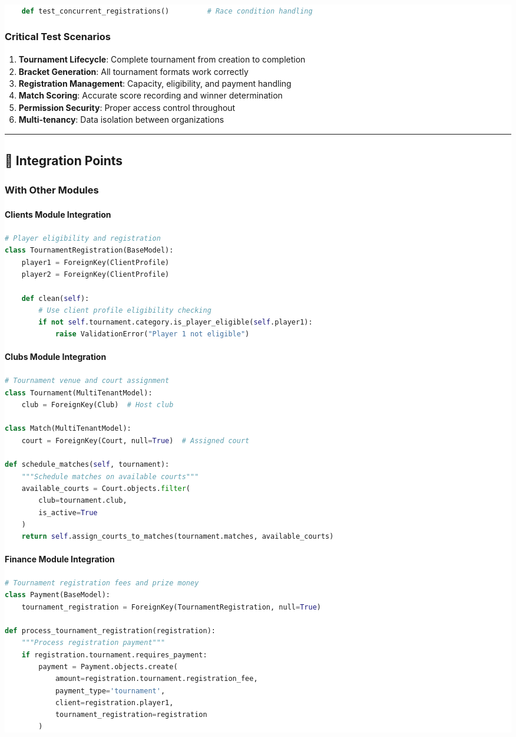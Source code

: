 ```python
    def test_concurrent_registrations()         # Race condition handling
```

### Critical Test Scenarios
1. **Tournament Lifecycle**: Complete tournament from creation to completion
2. **Bracket Generation**: All tournament formats work correctly
3. **Registration Management**: Capacity, eligibility, and payment handling
4. **Match Scoring**: Accurate score recording and winner determination
5. **Permission Security**: Proper access control throughout
6. **Multi-tenancy**: Data isolation between organizations

---

## 🚀 Integration Points

### With Other Modules

#### Clients Module Integration
```python
# Player eligibility and registration
class TournamentRegistration(BaseModel):
    player1 = ForeignKey(ClientProfile)
    player2 = ForeignKey(ClientProfile)
    
    def clean(self):
        # Use client profile eligibility checking
        if not self.tournament.category.is_player_eligible(self.player1):
            raise ValidationError("Player 1 not eligible")
```

#### Clubs Module Integration
```python
# Tournament venue and court assignment
class Tournament(MultiTenantModel):
    club = ForeignKey(Club)  # Host club
    
class Match(MultiTenantModel):
    court = ForeignKey(Court, null=True)  # Assigned court
    
def schedule_matches(self, tournament):
    """Schedule matches on available courts"""
    available_courts = Court.objects.filter(
        club=tournament.club,
        is_active=True
    )
    return self.assign_courts_to_matches(tournament.matches, available_courts)
```

#### Finance Module Integration
```python
# Tournament registration fees and prize money
class Payment(BaseModel):
    tournament_registration = ForeignKey(TournamentRegistration, null=True)
    
def process_tournament_registration(registration):
    """Process registration payment"""
    if registration.tournament.requires_payment:
        payment = Payment.objects.create(
            amount=registration.tournament.registration_fee,
            payment_type='tournament',
            client=registration.player1,
            tournament_registration=registration
        )
```